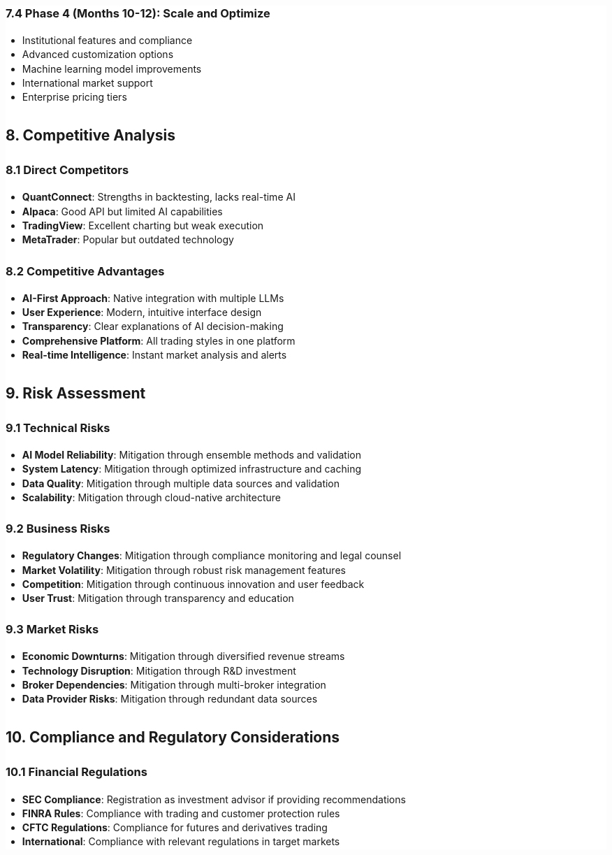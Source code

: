 ### 7.4 Phase 4 (Months 10-12): Scale and Optimize
- Institutional features and compliance
- Advanced customization options
- Machine learning model improvements
- International market support
- Enterprise pricing tiers

## 8. Competitive Analysis

### 8.1 Direct Competitors
- **QuantConnect**: Strengths in backtesting, lacks real-time AI
- **Alpaca**: Good API but limited AI capabilities
- **TradingView**: Excellent charting but weak execution
- **MetaTrader**: Popular but outdated technology

### 8.2 Competitive Advantages
- **AI-First Approach**: Native integration with multiple LLMs
- **User Experience**: Modern, intuitive interface design
- **Transparency**: Clear explanations of AI decision-making
- **Comprehensive Platform**: All trading styles in one platform
- **Real-time Intelligence**: Instant market analysis and alerts

## 9. Risk Assessment

### 9.1 Technical Risks
- **AI Model Reliability**: Mitigation through ensemble methods and validation
- **System Latency**: Mitigation through optimized infrastructure and caching
- **Data Quality**: Mitigation through multiple data sources and validation
- **Scalability**: Mitigation through cloud-native architecture

### 9.2 Business Risks
- **Regulatory Changes**: Mitigation through compliance monitoring and legal counsel
- **Market Volatility**: Mitigation through robust risk management features
- **Competition**: Mitigation through continuous innovation and user feedback
- **User Trust**: Mitigation through transparency and education

### 9.3 Market Risks
- **Economic Downturns**: Mitigation through diversified revenue streams
- **Technology Disruption**: Mitigation through R&D investment
- **Broker Dependencies**: Mitigation through multi-broker integration
- **Data Provider Risks**: Mitigation through redundant data sources

## 10. Compliance and Regulatory Considerations

### 10.1 Financial Regulations
- **SEC Compliance**: Registration as investment advisor if providing recommendations
- **FINRA Rules**: Compliance with trading and customer protection rules
- **CFTC Regulations**: Compliance for futures and derivatives trading
- **International**: Compliance with relevant regulations in target markets

